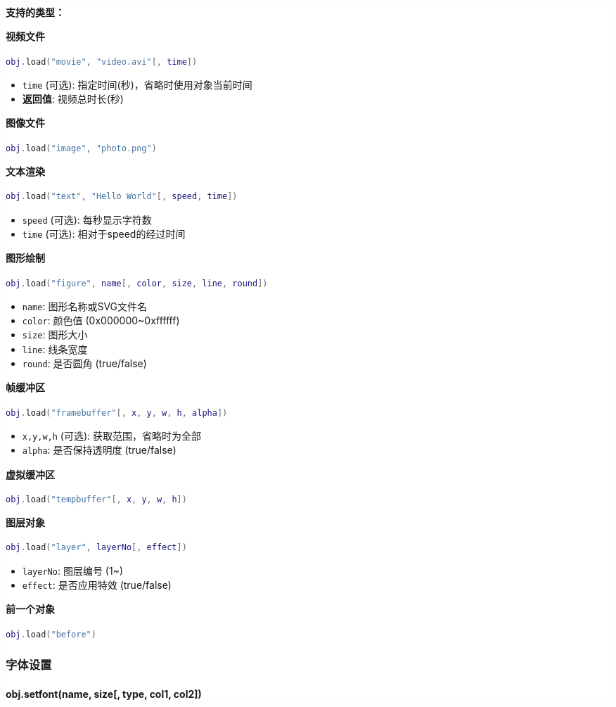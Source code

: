 **支持的类型：**

**视频文件**
```lua
obj.load("movie", "video.avi"[, time])
```
- `time` (可选): 指定时间(秒)，省略时使用对象当前时间
- **返回值**: 视频总时长(秒)

**图像文件**
```lua
obj.load("image", "photo.png")
```

**文本渲染**
```lua
obj.load("text", "Hello World"[, speed, time])
```
- `speed` (可选): 每秒显示字符数
- `time` (可选): 相对于speed的经过时间

**图形绘制**
```lua
obj.load("figure", name[, color, size, line, round])
```
- `name`: 图形名称或SVG文件名
- `color`: 颜色值 (0x000000~0xffffff)
- `size`: 图形大小
- `line`: 线条宽度
- `round`: 是否圆角 (true/false)

**帧缓冲区**
```lua
obj.load("framebuffer"[, x, y, w, h, alpha])
```
- `x,y,w,h` (可选): 获取范围，省略时为全部
- `alpha`: 是否保持透明度 (true/false)

**虚拟缓冲区**
```lua
obj.load("tempbuffer"[, x, y, w, h])
```

**图层对象**
```lua
obj.load("layer", layerNo[, effect])
```
- `layerNo`: 图层编号 (1~)
- `effect`: 是否应用特效 (true/false)

**前一个对象**
```lua
obj.load("before")
```

### 字体设置

#### obj.setfont(name, size[, type, col1, col2])
